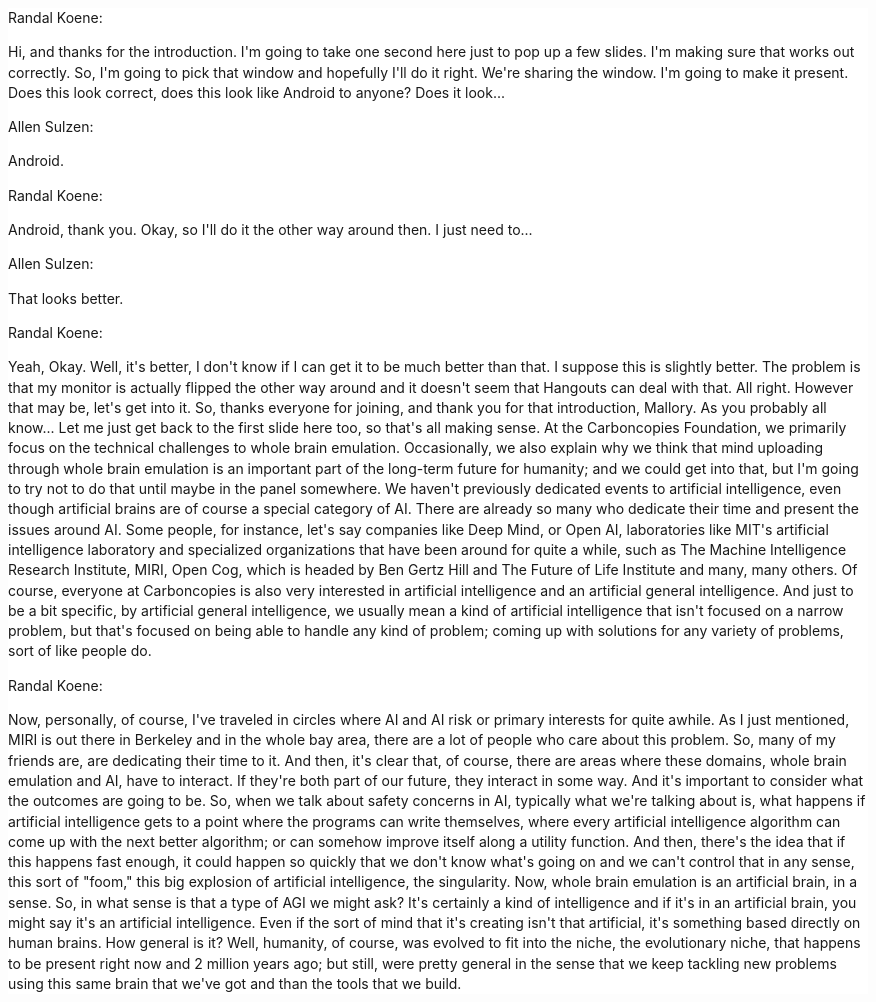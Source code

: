Randal Koene:

Hi, and thanks for the introduction. I'm going to take one second here just to pop up a few slides. I'm making sure that works out correctly. So, I'm going to pick that window and hopefully I'll do it right. We're sharing the window. I'm going to make it present. Does this look correct, does this look like Android to anyone? Does it look...

 
Allen Sulzen:

Android.

 
Randal Koene:

Android, thank you. Okay, so I'll do it the other way around then. I just need to...

 
Allen Sulzen:

That looks better.

 
Randal Koene:

Yeah, Okay. Well, it's better, I don't know if I can get it to be much better than that. I suppose this is slightly better. The problem is that my monitor is actually flipped the other way around and it doesn't seem that Hangouts can deal with that. All right. However that may be, let's get into it. So, thanks everyone for joining, and thank you for that introduction, Mallory. As you probably all know... Let me just get back to the first slide here too, so that's all making sense. At the Carboncopies Foundation, we primarily focus on the technical challenges to whole brain emulation. Occasionally, we also explain why we think that mind uploading through whole brain emulation is an important part of the long-term future for humanity; and we could get into that, but I'm going to try not to do that until maybe in the panel somewhere. We haven't previously dedicated events to artificial intelligence, even though artificial brains are of course a special category of AI. There are already so many who dedicate their time and present the issues around AI. Some people, for instance, let's say companies like Deep Mind, or Open AI, laboratories like MIT's artificial intelligence laboratory and specialized organizations that have been around for quite a while, such as The Machine Intelligence Research Institute, MIRI, Open Cog, which is headed by Ben Gertz Hill and The Future of Life Institute and many, many others. Of course, everyone at Carboncopies is also very interested in artificial intelligence and an artificial general intelligence. And just to be a bit specific, by artificial general intelligence, we usually mean a kind of artificial intelligence that isn't focused on a narrow problem, but that's focused on being able to handle any kind of problem; coming up with solutions for any variety of problems, sort of like people do.

 
Randal Koene:

Now, personally, of course, I've traveled in circles where AI and AI risk or primary interests for quite awhile. As I just mentioned, MIRI is out there in Berkeley and in the whole bay area, there are a lot of people who care about this problem. So, many of my friends are, are dedicating their time to it. And then, it's clear that, of course, there are areas where these domains, whole brain emulation and AI, have to interact. If they're both part of our future, they interact in some way. And it's important to consider what the outcomes are going to be. So, when we talk about safety concerns in AI, typically what we're talking about is, what happens if artificial intelligence gets to a point where the programs can write themselves, where every artificial intelligence algorithm can come up with the next better algorithm; or can somehow improve itself along a utility function. And then, there's the idea that if this happens fast enough, it could happen so quickly that we don't know what's going on and we can't control that in any sense, this sort of "foom," this big explosion of artificial intelligence, the singularity. Now, whole brain emulation is an artificial brain, in a sense. So, in what sense is that a type of AGI we might ask? It's certainly a kind of intelligence and if it's in an artificial brain, you might say it's an artificial intelligence. Even if the sort of mind that it's creating isn't that artificial, it's something based directly on human brains. How general is it? Well, humanity, of course, was evolved to fit into the niche, the evolutionary niche, that happens to be present right now and 2 million years ago; but still, were pretty general in the sense that we keep tackling new problems using this same brain that we've got and than the tools that we build.
